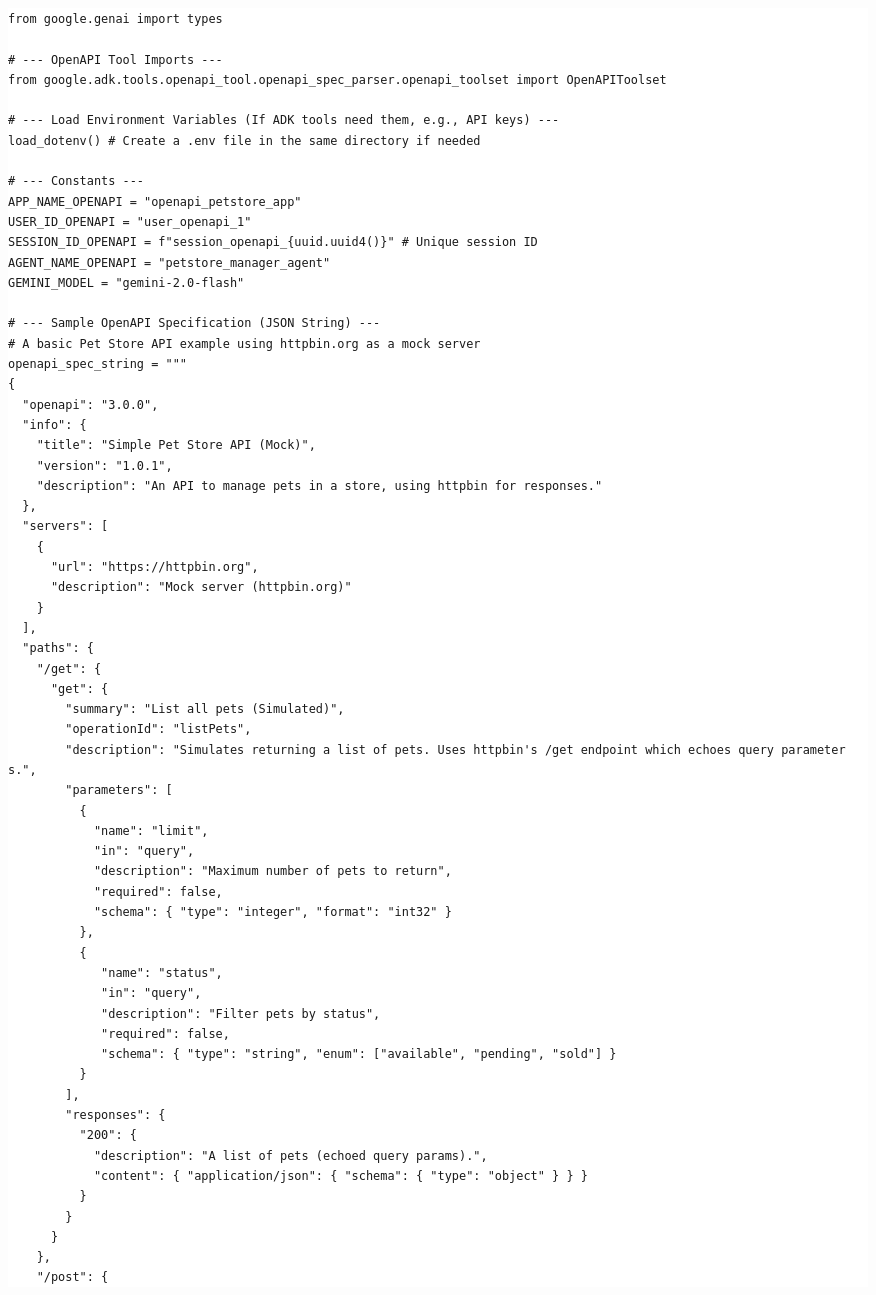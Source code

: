 ```
from google.genai import types

# --- OpenAPI Tool Imports ---
from google.adk.tools.openapi_tool.openapi_spec_parser.openapi_toolset import OpenAPIToolset

# --- Load Environment Variables (If ADK tools need them, e.g., API keys) ---
load_dotenv() # Create a .env file in the same directory if needed

# --- Constants ---
APP_NAME_OPENAPI = "openapi_petstore_app"
USER_ID_OPENAPI = "user_openapi_1"
SESSION_ID_OPENAPI = f"session_openapi_{uuid.uuid4()}" # Unique session ID
AGENT_NAME_OPENAPI = "petstore_manager_agent"
GEMINI_MODEL = "gemini-2.0-flash"

# --- Sample OpenAPI Specification (JSON String) ---
# A basic Pet Store API example using httpbin.org as a mock server
openapi_spec_string = """
{
  "openapi": "3.0.0",
  "info": {
    "title": "Simple Pet Store API (Mock)",
    "version": "1.0.1",
    "description": "An API to manage pets in a store, using httpbin for responses."
  },
  "servers": [
    {
      "url": "https://httpbin.org",
      "description": "Mock server (httpbin.org)"
    }
  ],
  "paths": {
    "/get": {
      "get": {
        "summary": "List all pets (Simulated)",
        "operationId": "listPets",
        "description": "Simulates returning a list of pets. Uses httpbin's /get endpoint which echoes query parameters.",
        "parameters": [
          {
            "name": "limit",
            "in": "query",
            "description": "Maximum number of pets to return",
            "required": false,
            "schema": { "type": "integer", "format": "int32" }
          },
          {
             "name": "status",
             "in": "query",
             "description": "Filter pets by status",
             "required": false,
             "schema": { "type": "string", "enum": ["available", "pending", "sold"] }
          }
        ],
        "responses": {
          "200": {
            "description": "A list of pets (echoed query params).",
            "content": { "application/json": { "schema": { "type": "object" } } }
          }
        }
      }
    },
    "/post": {
```